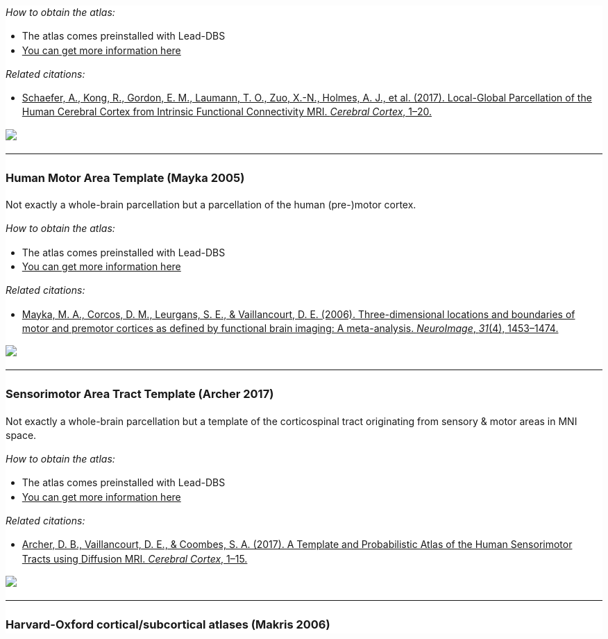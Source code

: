 _How to obtain the atlas:_

*   The atlas comes preinstalled with Lead-DBS
*   [You can get more information here](https://github.com/ThomasYeoLab/CBIG/tree/master/stable_projects/brain_parcellation/Schaefer2018_LocalGlobal)

_Related citations:_

*   [Schaefer, A., Kong, R., Gordon, E. M., Laumann, T. O., Zuo, X.-N., Holmes, A. J., et al. (2017). Local-Global Parcellation of the Human Cerebral Cortex from Intrinsic Functional Connectivity MRI. _Cerebral Cortex_, 1–20.](http://doi.org/10.1093/cercor/bhx179)


<img src="http://www.lead-dbs.org/wp-content/uploads/schaefer-997x1030.png" height="200">

-----------------------------------------
### Human Motor Area Template (Mayka 2005)

Not exactly a whole-brain parcellation but a parcellation of the human (pre-)motor cortex.

_How to obtain the atlas:_

*   The atlas comes preinstalled with Lead-DBS
*   [You can get more information here](http://lrnlab.org/)

_Related citations:_

*   [Mayka, M. A., Corcos, D. M., Leurgans, S. E., & Vaillancourt, D. E. (2006). Three-dimensional locations and boundaries of motor and premotor cortices as defined by functional brain imaging: A meta-analysis. _NeuroImage_, _31_(4), 1453–1474.](http://doi.org/10.1016/j.neuroimage.2006.02.004)


<img src="http://www.lead-dbs.org/wp-content/uploads/hmat-997x1030.png" height="200">

-----------------------------------------
### Sensorimotor Area Tract Template (Archer 2017)

Not exactly a whole-brain parcellation but a template of the corticospinal tract originating from sensory & motor areas in MNI space.

_How to obtain the atlas:_

*   The atlas comes preinstalled with Lead-DBS
*   [You can get more information here](http://lrnlab.org/)[](http://fsl.fmrib.ox.ac.uk/fsl/fslwiki/Atlases)

_Related citations:_

*   [Archer, D. B., Vaillancourt, D. E., & Coombes, S. A. (2017). A Template and Probabilistic Atlas of the Human Sensorimotor Tracts using Diffusion MRI. _Cerebral Cortex_, 1–15.](http://doi.org/10.1093/cercor/bhx066)


<img src="http://www.lead-dbs.org/wp-content/uploads/s_matt-997x1030.png" height="200">

-----------------------------------------
### Harvard-Oxford cortical/subcortical atlases (Makris 2006)
